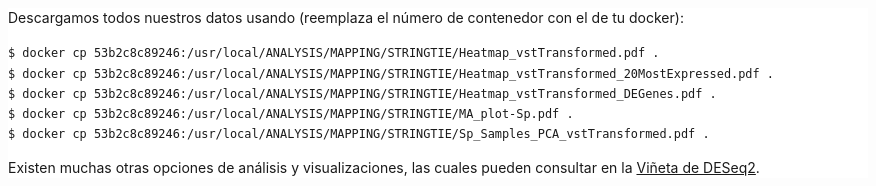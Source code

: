 Descargamos todos nuestros datos usando (reemplaza el número de contenedor con el de tu docker):

~~~ {.bash}
$ docker cp 53b2c8c89246:/usr/local/ANALYSIS/MAPPING/STRINGTIE/Heatmap_vstTransformed.pdf .
$ docker cp 53b2c8c89246:/usr/local/ANALYSIS/MAPPING/STRINGTIE/Heatmap_vstTransformed_20MostExpressed.pdf .
$ docker cp 53b2c8c89246:/usr/local/ANALYSIS/MAPPING/STRINGTIE/Heatmap_vstTransformed_DEGenes.pdf .
$ docker cp 53b2c8c89246:/usr/local/ANALYSIS/MAPPING/STRINGTIE/MA_plot-Sp.pdf .
$ docker cp 53b2c8c89246:/usr/local/ANALYSIS/MAPPING/STRINGTIE/Sp_Samples_PCA_vstTransformed.pdf .
~~~ 

Existen muchas otras opciones de análisis y visualizaciones, las cuales pueden
consultar en la [Viñeta de DESeq2](https://www.bioconductor.org/packages/3.3/bioc/vignettes/DESeq2/inst/doc/DESeq2.pdf).


